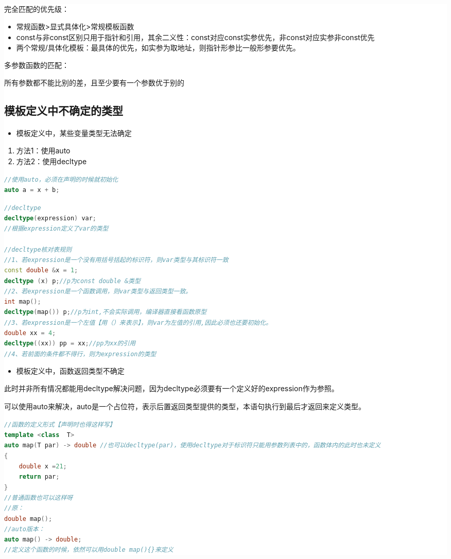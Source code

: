 完全匹配的优先级：

- 常规函数>显式具体化>常规模板函数
- const与非const区别只用于指针和引用，其余二义性：const对应const实参优先，非const对应实参非const优先
- 两个常规/具体化模板：最具体的优先，如实参为取地址，则指针形参比一般形参要优先。

多参数函数的匹配：

所有参数都不能比别的差，且至少要有一个参数优于别的

## 模板定义中不确定的类型

- 模板定义中，某些变量类型无法确定

1. 方法1：使用auto
2. 方法2：使用decltype

```c++
//使用auto，必须在声明的时候就初始化
auto a = x + b;
```

```c++
//decltype
decltype(expression) var;
//根据expression定义了var的类型

//decltype核对表规则
//1、若expression是一个没有用括号括起的标识符，则var类型与其标识符一致
const double &x = 1;
decltype (x) p;//p为const double &类型
//2、若expression是一个函数调用，则var类型与返回类型一致。
int map();
decltype(map()) p;//p为int,不会实际调用，编译器直接看函数原型
//3、若expression是一个左值【用（）来表示】，则var为左值的引用,因此必须也还要初始化。
double xx = 4;
decltype((xx)) pp = xx;//pp为xx的引用
//4、若前面的条件都不得行，则为expression的类型
```

- 模板定义中，函数返回类型不确定

此时并非所有情况都能用decltype解决问题，因为decltype必须要有一个定义好的expression作为参照。

可以使用auto来解决，auto是一个占位符，表示后置返回类型提供的类型，本语句执行到最后才返回来定义类型。

```c++
//函数的定义形式【声明时也得这样写】
template <class  T>
auto map(T par) -> double //也可以decltype(par)，使用decltype对于标识符只能用参数列表中的，函数体内的此时也未定义
{  
    double x =21;
    return par;
}
//普通函数也可以这样呀
//原：
double map();
//auto版本：
auto map() -> double;
//定义这个函数的时候，依然可以用double map(){}来定义
```
